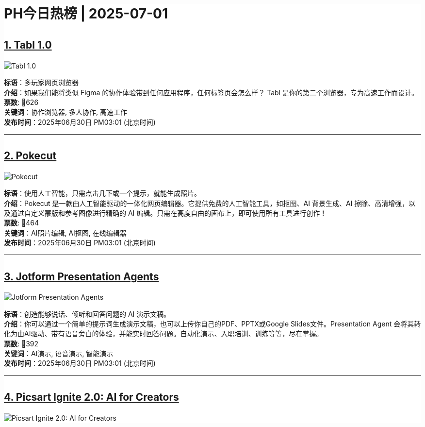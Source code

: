 # PH今日热榜 | 2025-07-01

## [1. Tabl 1.0](https://www.producthunt.com/products/tabl-browser?utm_campaign=producthunt-api&utm_medium=api-v2&utm_source=Application%3A+DailyHunter+%28ID%3A+140760%29)  
![Tabl 1.0](https://ph-files.imgix.net/56af965e-ee3c-4fe1-945b-e4e3a9d44d7f.png?auto=format&fit=crop&frame=1&h=512&w=1024)  

**标语**：多玩家网页浏览器  
**介绍**：如果我们能将类似 Figma 的协作体验带到任何应用程序，任何标签页会怎么样？ Tabl 是你的第二个浏览器，专为高速工作而设计。  
**票数**: 🔺626  
**关键词**：协作浏览器, 多人协作, 高速工作  
**发布时间**：2025年06月30日 PM03:01 (北京时间)  

---

## [2. Pokecut](https://www.producthunt.com/products/pokecut-ai?utm_campaign=producthunt-api&utm_medium=api-v2&utm_source=Application%3A+DailyHunter+%28ID%3A+140760%29)  
![Pokecut](https://ph-files.imgix.net/20fda3e0-ccb2-4a66-8b62-e4d70bb17205.gif?auto=format&fit=crop&frame=1&h=512&w=1024)  

**标语**：使用人工智能，只需点击几下或一个提示，就能生成照片。  
**介绍**：Pokecut 是一款由人工智能驱动的一体化网页编辑器。它提供免费的人工智能工具，如抠图、AI 背景生成、AI 擦除、高清增强，以及通过自定义蒙版和参考图像进行精确的 AI 编辑。只需在高度自由的画布上，即可使用所有工具进行创作！  
**票数**: 🔺464  
**关键词**：AI照片编辑, AI抠图, 在线编辑器  
**发布时间**：2025年06月30日 PM03:01 (北京时间)  

---

## [3. Jotform Presentation Agents](https://www.producthunt.com/products/jotform?utm_campaign=producthunt-api&utm_medium=api-v2&utm_source=Application%3A+DailyHunter+%28ID%3A+140760%29)  
![Jotform Presentation Agents](https://ph-files.imgix.net/a7edcc02-1152-458d-a10b-b4535a25dec5.png?auto=format&fit=crop&frame=1&h=512&w=1024)  

**标语**：创造能够说话、倾听和回答问题的 AI 演示文稿。  
**介绍**：你可以通过一个简单的提示词生成演示文稿，也可以上传你自己的PDF、PPTX或Google Slides文件。Presentation Agent 会将其转化为由AI驱动、带有语音旁白的体验，并能实时回答问题。自动化演示、入职培训、训练等等，尽在掌握。  
**票数**: 🔺392  
**关键词**：AI演示, 语音演示, 智能演示  
**发布时间**：2025年06月30日 PM03:01 (北京时间)  

---

## [4. Picsart Ignite 2.0: AI for Creators](https://www.producthunt.com/products/picsart?utm_campaign=producthunt-api&utm_medium=api-v2&utm_source=Application%3A+DailyHunter+%28ID%3A+140760%29)  
![Picsart Ignite 2.0: AI for Creators](https://ph-files.imgix.net/03c77781-d4f7-4239-8171-4a59837cc097.png?auto=format&fit=crop&frame=1&h=512&w=1024)  
